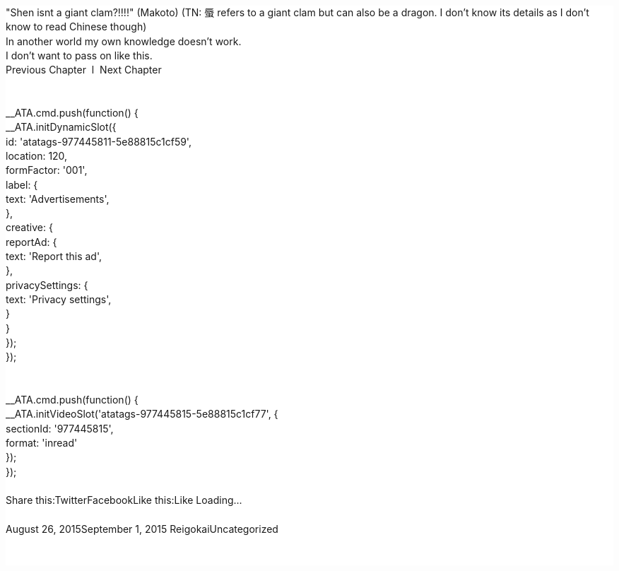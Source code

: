 "Shen isnt a giant clam?!!!!" (Makoto) (TN: 蜃 refers to a giant clam but can also be a dragon. I don’t know its details as I don’t know to read Chinese though)<br/>
In another world my own knowledge doesn’t work.<br/>
I don’t want to pass on like this.<br/>
Previous Chapter  l  Next Chapter<br/>
<br/>
<br/>
				__ATA.cmd.push(function() {<br/>
					__ATA.initDynamicSlot({<br/>
						id: 'atatags-977445811-5e88815c1cf59',<br/>
						location: 120,<br/>
						formFactor: '001',<br/>
						label: {<br/>
							text: 'Advertisements',<br/>
						},<br/>
						creative: {<br/>
							reportAd: {<br/>
								text: 'Report this ad',<br/>
							},<br/>
							privacySettings: {<br/>
								text: 'Privacy settings',<br/>
							}<br/>
						}<br/>
					});<br/>
				});<br/>
			<br/>
<br/>
            __ATA.cmd.push(function() {<br/>
                __ATA.initVideoSlot('atatags-977445815-5e88815c1cf77', {<br/>
                    sectionId: '977445815',<br/>
                    format: 'inread'<br/>
                });<br/>
            });<br/>
        <br/>
Share this:TwitterFacebookLike this:Like Loading... <br/>
<br/>
August 26, 2015September 1, 2015 ReigokaiUncategorized <br/>
<br/>
<br/>
